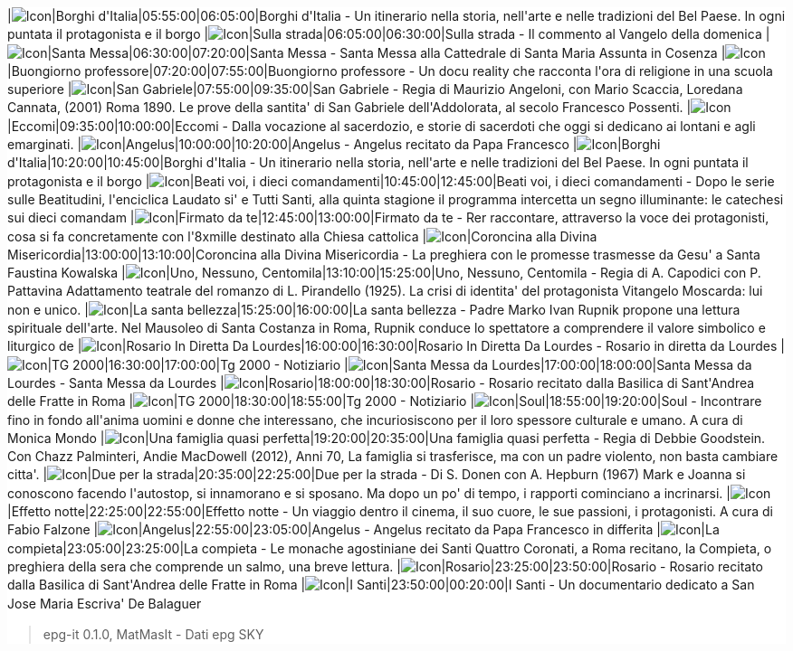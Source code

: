 |![Icon](https://guidatv.sky.it/uuid/Intrattenimento_Cover_aS6G29F8N9.png)|Borghi d&#039;Italia|05:55:00|06:05:00|Borghi d&#039;Italia - Un itinerario nella storia, nell&#039;arte e nelle tradizioni del Bel Paese. In ogni puntata il protagonista e il borgo
|![Icon](https://guidatv.sky.it/uuid/Intrattenimento_Cover_aS6G29F8N9.png)|Sulla strada|06:05:00|06:30:00|Sulla strada - Il commento al Vangelo della domenica
|![Icon](https://guidatv.sky.it/uuid/Intrattenimento_Cover_aS6G29F8N9.png)|Santa Messa|06:30:00|07:20:00|Santa Messa - Santa Messa alla Cattedrale di Santa Maria Assunta in Cosenza
|![Icon](https://guidatv.sky.it/uuid/Intrattenimento_Cover_aS6G29F8N9.png)|Buongiorno professore|07:20:00|07:55:00|Buongiorno professore - Un docu reality che racconta l&#039;ora di religione in una scuola superiore
|![Icon](https://guidatv.sky.it/uuid/Intrattenimento_Cover_aS6G29F8N9.png)|San Gabriele|07:55:00|09:35:00|San Gabriele - Regia di Maurizio Angeloni, con Mario Scaccia, Loredana Cannata, (2001) Roma 1890. Le prove della santita&#039; di San Gabriele dell&#039;Addolorata, al secolo Francesco Possenti.
|![Icon](https://guidatv.sky.it/uuid/Intrattenimento_Cover_aS6G29F8N9.png)|Eccomi|09:35:00|10:00:00|Eccomi - Dalla vocazione al sacerdozio, e storie di sacerdoti che oggi si dedicano ai lontani e agli emarginati.
|![Icon](https://guidatv.sky.it/uuid/Intrattenimento_Cover_aS6G29F8N9.png)|Angelus|10:00:00|10:20:00|Angelus - Angelus recitato da Papa Francesco
|![Icon](https://guidatv.sky.it/uuid/Intrattenimento_Cover_aS6G29F8N9.png)|Borghi d&#039;Italia|10:20:00|10:45:00|Borghi d&#039;Italia - Un itinerario nella storia, nell&#039;arte e nelle tradizioni del Bel Paese. In ogni puntata il protagonista e il borgo
|![Icon](https://guidatv.sky.it/uuid/Intrattenimento_Cover_aS6G29F8N9.png)|Beati voi, i dieci comandamenti|10:45:00|12:45:00|Beati voi, i dieci comandamenti - Dopo le serie sulle Beatitudini, l&#039;enciclica Laudato si&#039; e Tutti Santi, alla quinta stagione il programma intercetta un segno illuminante: le catechesi sui dieci comandam
|![Icon](https://guidatv.sky.it/uuid/Intrattenimento_Cover_aS6G29F8N9.png)|Firmato da te|12:45:00|13:00:00|Firmato da te - Rer raccontare, attraverso la voce dei protagonisti, cosa si fa concretamente con l&#039;8xmille destinato alla Chiesa cattolica
|![Icon](https://guidatv.sky.it/uuid/Intrattenimento_Cover_aS6G29F8N9.png)|Coroncina alla Divina Misericordia|13:00:00|13:10:00|Coroncina alla Divina Misericordia - La preghiera con le promesse trasmesse da Gesu&#039; a Santa Faustina Kowalska
|![Icon](https://guidatv.sky.it/uuid/Intrattenimento_Cover_aS6G29F8N9.png)|Uno, Nessuno, Centomila|13:10:00|15:25:00|Uno, Nessuno, Centomila - Regia di A. Capodici con P. Pattavina Adattamento teatrale del romanzo di L. Pirandello (1925). La crisi di identita&#039; del protagonista Vitangelo Moscarda: lui non e unico.
|![Icon](https://guidatv.sky.it/uuid/Intrattenimento_Cover_aS6G29F8N9.png)|La santa bellezza|15:25:00|16:00:00|La santa bellezza - Padre Marko Ivan Rupnik propone una lettura spirituale dell&#039;arte. Nel Mausoleo di Santa Costanza in Roma, Rupnik conduce lo spettatore a comprendere il valore simbolico e liturgico de
|![Icon](https://guidatv.sky.it/uuid/Intrattenimento_Cover_aS6G29F8N9.png)|Rosario In Diretta Da Lourdes|16:00:00|16:30:00|Rosario In Diretta Da Lourdes - Rosario in diretta da Lourdes
|![Icon](https://guidatv.sky.it/uuid/Intrattenimento_Cover_aS6G29F8N9.png)|TG 2000|16:30:00|17:00:00|Tg 2000 - Notiziario
|![Icon](https://guidatv.sky.it/uuid/Intrattenimento_Cover_aS6G29F8N9.png)|Santa Messa da Lourdes|17:00:00|18:00:00|Santa Messa da Lourdes - Santa Messa da Lourdes
|![Icon](https://guidatv.sky.it/uuid/Intrattenimento_Cover_aS6G29F8N9.png)|Rosario|18:00:00|18:30:00|Rosario - Rosario recitato dalla Basilica di Sant&#039;Andrea delle Fratte in Roma
|![Icon](https://guidatv.sky.it/uuid/Intrattenimento_Cover_aS6G29F8N9.png)|TG 2000|18:30:00|18:55:00|Tg 2000 - Notiziario
|![Icon](https://guidatv.sky.it/uuid/Intrattenimento_Cover_aS6G29F8N9.png)|Soul|18:55:00|19:20:00|Soul - Incontrare fino in fondo all&#039;anima uomini e donne che interessano, che incuriosiscono per il loro spessore culturale e umano. A cura di Monica Mondo
|![Icon](https://guidatv.sky.it/uuid/f800b455-d630-434d-9fc3-b09f7dc4e9ee/cover?md5ChecksumParam=ec3f62e9308987467338dc764243879b)|Una famiglia quasi perfetta|19:20:00|20:35:00|Una famiglia quasi perfetta - Regia di Debbie Goodstein. Con Chazz Palminteri, Andie MacDowell (2012), Anni 70, La famiglia si trasferisce, ma con un padre violento, non basta cambiare citta&#039;.
|![Icon](https://guidatv.sky.it/uuid/Intrattenimento_Cover_aS6G29F8N9.png)|Due per la strada|20:35:00|22:25:00|Due per la strada - Di S. Donen con A. Hepburn (1967) Mark e Joanna si conoscono facendo l&#039;autostop, si innamorano e si sposano. Ma dopo un po&#039; di tempo, i rapporti cominciano a incrinarsi.
|![Icon](https://guidatv.sky.it/uuid/Intrattenimento_Cover_aS6G29F8N9.png)|Effetto notte|22:25:00|22:55:00|Effetto notte - Un viaggio dentro il cinema, il suo cuore, le sue passioni, i protagonisti. A cura di Fabio Falzone
|![Icon](https://guidatv.sky.it/uuid/Intrattenimento_Cover_aS6G29F8N9.png)|Angelus|22:55:00|23:05:00|Angelus - Angelus recitato da Papa Francesco in differita
|![Icon](https://guidatv.sky.it/uuid/Intrattenimento_Cover_aS6G29F8N9.png)|La compieta|23:05:00|23:25:00|La compieta - Le monache agostiniane dei Santi Quattro Coronati, a Roma recitano, la Compieta, o preghiera della sera che comprende un salmo, una breve lettura.
|![Icon](https://guidatv.sky.it/uuid/Intrattenimento_Cover_aS6G29F8N9.png)|Rosario|23:25:00|23:50:00|Rosario - Rosario recitato dalla Basilica di Sant&#039;Andrea delle Fratte in Roma
|![Icon](https://guidatv.sky.it/uuid/Intrattenimento_Cover_aS6G29F8N9.png)|I Santi|23:50:00|00:20:00|I Santi - Un documentario dedicato a San Jose Maria Escriva&#039; De Balaguer



 > epg-it 0.1.0, MatMasIt - Dati epg SKY